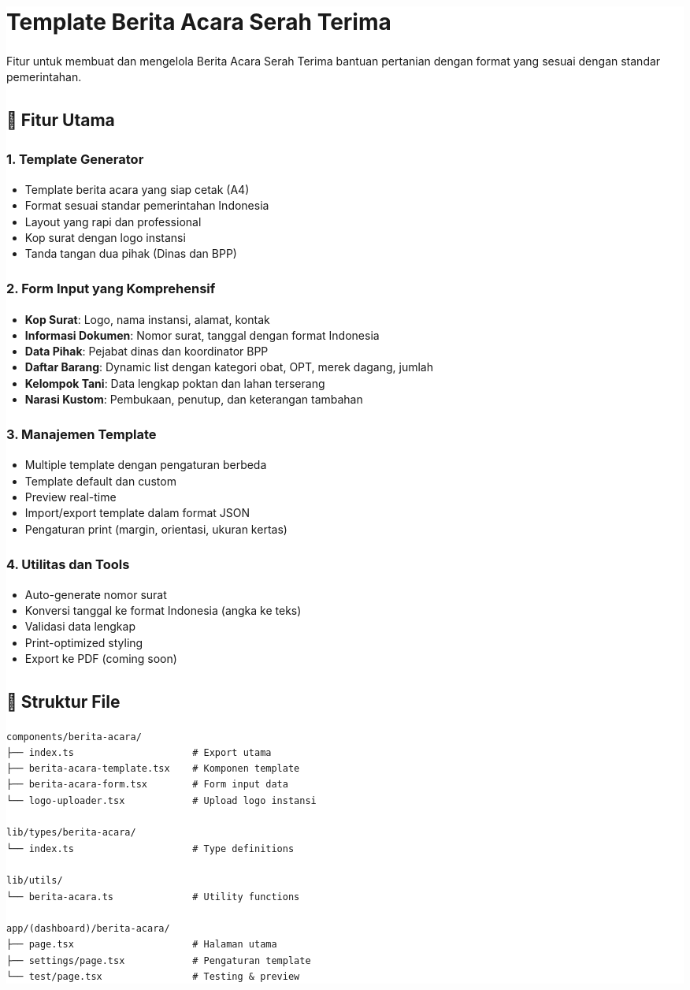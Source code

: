 # Template Berita Acara Serah Terima

Fitur untuk membuat dan mengelola Berita Acara Serah Terima bantuan pertanian dengan format yang sesuai dengan standar pemerintahan.

## 🚀 Fitur Utama

### 1. Template Generator
- Template berita acara yang siap cetak (A4)
- Format sesuai standar pemerintahan Indonesia
- Layout yang rapi dan professional
- Kop surat dengan logo instansi
- Tanda tangan dua pihak (Dinas dan BPP)

### 2. Form Input yang Komprehensif
- **Kop Surat**: Logo, nama instansi, alamat, kontak
- **Informasi Dokumen**: Nomor surat, tanggal dengan format Indonesia
- **Data Pihak**: Pejabat dinas dan koordinator BPP
- **Daftar Barang**: Dynamic list dengan kategori obat, OPT, merek dagang, jumlah
- **Kelompok Tani**: Data lengkap poktan dan lahan terserang
- **Narasi Kustom**: Pembukaan, penutup, dan keterangan tambahan

### 3. Manajemen Template
- Multiple template dengan pengaturan berbeda
- Template default dan custom
- Preview real-time
- Import/export template dalam format JSON
- Pengaturan print (margin, orientasi, ukuran kertas)

### 4. Utilitas dan Tools
- Auto-generate nomor surat
- Konversi tanggal ke format Indonesia (angka ke teks)
- Validasi data lengkap
- Print-optimized styling
- Export ke PDF (coming soon)

## 📁 Struktur File

```
components/berita-acara/
├── index.ts                     # Export utama
├── berita-acara-template.tsx    # Komponen template
├── berita-acara-form.tsx        # Form input data
└── logo-uploader.tsx            # Upload logo instansi

lib/types/berita-acara/
└── index.ts                     # Type definitions

lib/utils/
└── berita-acara.ts              # Utility functions

app/(dashboard)/berita-acara/
├── page.tsx                     # Halaman utama
├── settings/page.tsx            # Pengaturan template
└── test/page.tsx                # Testing & preview
```

